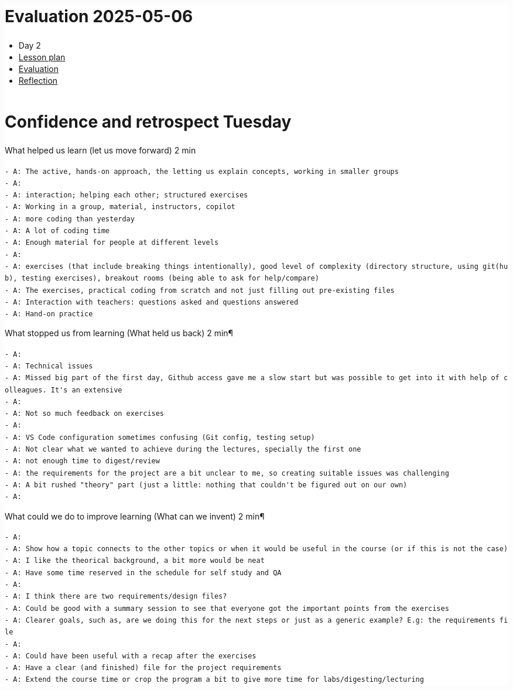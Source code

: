 # Evaluation 2025-05-06

- Day 2
- [Lesson plan](../../lesson_plans/2025_summer/20250506_richel.md)
- [Evaluation](../../evaluations/2025_summer/20250506.md)
- [Reflection](../../reflections/2025_summer/20250506.md)

# Confidence and retrospect Tuesday

What helped us learn (let us move forward) 2 min

    - A: The active, hands-on approach, the letting us explain concepts, working in smaller groups
    - A:
    - A: interaction; helping each other; structured exercises
    - A: Working in a group, material, instructors, copilot
    - A: more coding than yesterday
    - A: A lot of coding time
    - A: Enough material for people at different levels
    - A:
    - A: exercises (that include breaking things intentionally), good level of complexity (directory structure, using git(hub), testing exercises), breakout rooms (being able to ask for help/compare)
    - A: The exercises, practical coding from scratch and not just filling out pre-existing files
    - A: Interaction with teachers: questions asked and questions answered
    - A: Hand-on practice
    
What stopped us from learning (What held us back) 2 min¶

    - A: 
    - A: Technical issues
    - A: Missed big part of the first day, Github access gave me a slow start but was possible to get into it with help of colleagues. It's an extensive  
    - A:
    - A: Not so much feedback on exercises
    - A:
    - A: VS Code configuration sometimes confusing (Git config, testing setup)
    - A: Not clear what we wanted to achieve during the lectures, specially the first one
    - A: not enough time to digest/review
    - A: the requirements for the project are a bit unclear to me, so creating suitable issues was challenging
    - A: A bit rushed "theory" part (just a little: nothing that couldn't be figured out on our own)
    - A:
    
What could we do to improve learning (What can we invent) 2 min¶

    
    - A: 
    - A: Show how a topic connects to the other topics or when it would be useful in the course (or if this is not the case)
    - A: I like the theorical background, a bit more would be neat
    - A: Have some time reserved in the schedule for self study and QA
    - A: 
    - A: I think there are two requirements/design files?
    - A: Could be good with a summary session to see that everyone got the important points from the exercises
    - A: Clearer goals, such as, are we doing this for the next steps or just as a generic example? E.g: the requirements file
    - A: 
    - A: Could have been useful with a recap after the exercises
    - A: Have a clear (and finished) file for the project requirements
    - A: Extend the course time or crop the program a bit to give more time for labs/digesting/lecturing
    